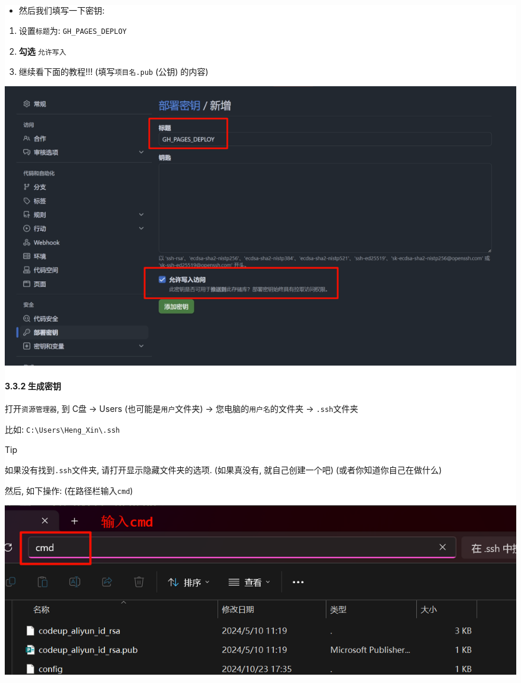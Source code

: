 - 然后我们填写一下密钥:

1. 设置`标题`为: `GH_PAGES_DEPLOY`

2. **勾选** `允许写入`

3. 继续看下面的教程!!! (填写`项目名.pub` (公钥) 的内容)

![填写部署密钥 ##r10##](PixPin_2025-04-26_17-30-01.png)

#### 3.3.2 生成密钥

打开`资源管理器`, 到 C盘 -> Users (也可能是`用户`文件夹) -> 您电脑的`用户名`的文件夹 -> `.ssh`文件夹

比如: `C:\Users\Heng_Xin\.ssh`

> [!TIP]
> 如果没有找到`.ssh`文件夹, 请打开显示隐藏文件夹的选项. (如果真没有, 就自己创建一个吧) (或者你知道你自己在做什么)

然后, 如下操作: (在路径栏输入`cmd`)

![call cmd ##r10##w500##](PixPin_2025-04-26_17-36-44.png)
